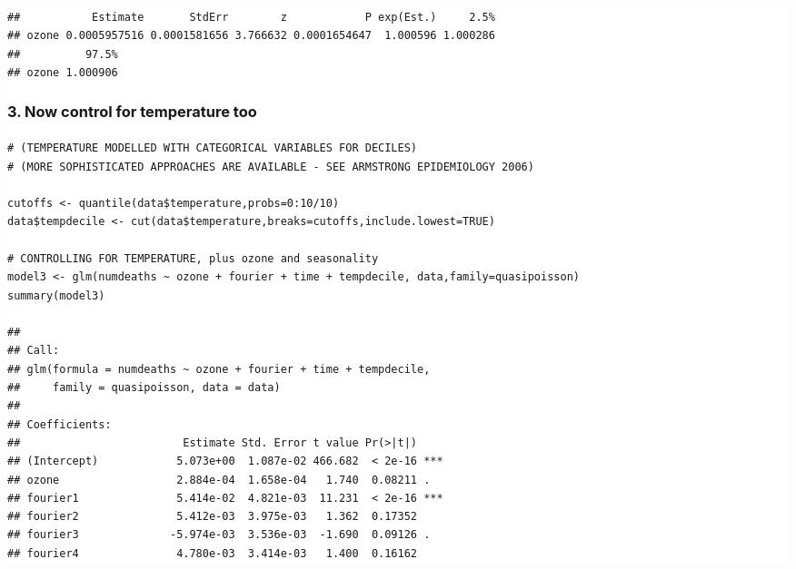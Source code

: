     ##           Estimate       StdErr        z            P exp(Est.)     2.5%
    ## ozone 0.0005957516 0.0001581656 3.766632 0.0001654647  1.000596 1.000286
    ##          97.5%
    ## ozone 1.000906

### 3. Now control for temperature too

    # (TEMPERATURE MODELLED WITH CATEGORICAL VARIABLES FOR DECILES)
    # (MORE SOPHISTICATED APPROACHES ARE AVAILABLE - SEE ARMSTRONG EPIDEMIOLOGY 2006)

    cutoffs <- quantile(data$temperature,probs=0:10/10)
    data$tempdecile <- cut(data$temperature,breaks=cutoffs,include.lowest=TRUE)

    # CONTROLLING FOR TEMPERATURE, plus ozone and seasonality 
    model3 <- glm(numdeaths ~ ozone + fourier + time + tempdecile, data,family=quasipoisson)
    summary(model3)

    ## 
    ## Call:
    ## glm(formula = numdeaths ~ ozone + fourier + time + tempdecile, 
    ##     family = quasipoisson, data = data)
    ## 
    ## Coefficients:
    ##                         Estimate Std. Error t value Pr(>|t|)    
    ## (Intercept)            5.073e+00  1.087e-02 466.682  < 2e-16 ***
    ## ozone                  2.884e-04  1.658e-04   1.740  0.08211 .  
    ## fourier1               5.414e-02  4.821e-03  11.231  < 2e-16 ***
    ## fourier2               5.412e-03  3.975e-03   1.362  0.17352    
    ## fourier3              -5.974e-03  3.536e-03  -1.690  0.09126 .  
    ## fourier4               4.780e-03  3.414e-03   1.400  0.16162    